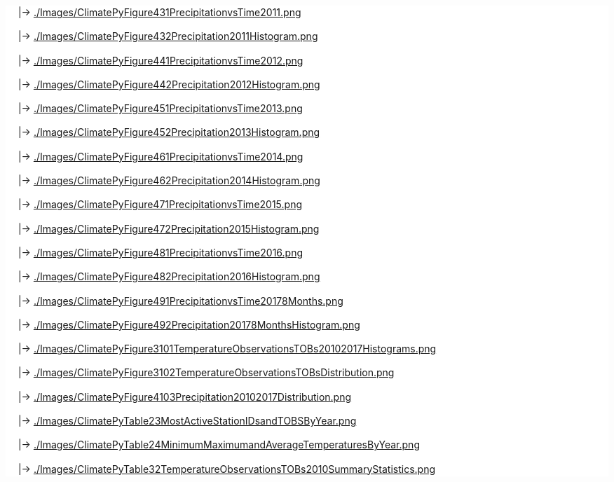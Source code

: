   &emsp; |&rarr; [./Images/ClimatePyFigure431PrecipitationvsTime2011.png](./Images/ClimatePyFigure431PrecipitationvsTime2011.png)

  &emsp; |&rarr; [./Images/ClimatePyFigure432Precipitation2011Histogram.png](./Images/ClimatePyFigure432Precipitation2011Histogram.png)

  &emsp; |&rarr; [./Images/ClimatePyFigure441PrecipitationvsTime2012.png](./Images/ClimatePyFigure441PrecipitationvsTime2012.png)

  &emsp; |&rarr; [./Images/ClimatePyFigure442Precipitation2012Histogram.png](./Images/ClimatePyFigure442Precipitation2012Histogram.png)

  &emsp; |&rarr; [./Images/ClimatePyFigure451PrecipitationvsTime2013.png](./Images/ClimatePyFigure451PrecipitationvsTime2013.png)

  &emsp; |&rarr; [./Images/ClimatePyFigure452Precipitation2013Histogram.png](./Images/ClimatePyFigure452Precipitation2013Histogram.png)

  &emsp; |&rarr; [./Images/ClimatePyFigure461PrecipitationvsTime2014.png](./Images/ClimatePyFigure461PrecipitationvsTime2014.png)

  &emsp; |&rarr; [./Images/ClimatePyFigure462Precipitation2014Histogram.png](./Images/ClimatePyFigure462Precipitation2014Histogram.png)

  &emsp; |&rarr; [./Images/ClimatePyFigure471PrecipitationvsTime2015.png](./Images/ClimatePyFigure471PrecipitationvsTime2015.png)

  &emsp; |&rarr; [./Images/ClimatePyFigure472Precipitation2015Histogram.png](./Images/ClimatePyFigure472Precipitation2015Histogram.png)

  &emsp; |&rarr; [./Images/ClimatePyFigure481PrecipitationvsTime2016.png](./Images/ClimatePyFigure481PrecipitationvsTime2016.png)

  &emsp; |&rarr; [./Images/ClimatePyFigure482Precipitation2016Histogram.png](./Images/ClimatePyFigure482Precipitation2016Histogram.png)

  &emsp; |&rarr; [./Images/ClimatePyFigure491PrecipitationvsTime20178Months.png](./Images/ClimatePyFigure491PrecipitationvsTime20178Months.png)

  &emsp; |&rarr; [./Images/ClimatePyFigure492Precipitation20178MonthsHistogram.png](./Images/ClimatePyFigure492Precipitation20178MonthsHistogram.png)

  &emsp; |&rarr; [./Images/ClimatePyFigure3101TemperatureObservationsTOBs20102017Histograms.png](./Images/ClimatePyFigure3101TemperatureObservationsTOBs20102017Histograms.png)

  &emsp; |&rarr; [./Images/ClimatePyFigure3102TemperatureObservationsTOBsDistribution.png](./Images/ClimatePyFigure3102TemperatureObservationsTOBsDistribution.png)

  &emsp; |&rarr; [./Images/ClimatePyFigure4103Precipitation20102017Distribution.png](./Images/ClimatePyFigure4103Precipitation20102017Distribution.png)

  &emsp; |&rarr; [./Images/ClimatePyTable23MostActiveStationIDsandTOBSByYear.png](./Images/ClimatePyTable23MostActiveStationIDsandTOBSByYear.png)

  &emsp; |&rarr; [./Images/ClimatePyTable24MinimumMaximumandAverageTemperaturesByYear.png](./Images/ClimatePyTable24MinimumMaximumandAverageTemperaturesByYear.png)

  &emsp; |&rarr; [./Images/ClimatePyTable32TemperatureObservationsTOBs2010SummaryStatistics.png](./Images/ClimatePyTable32TemperatureObservationsTOBs2010SummaryStatistics.png)
